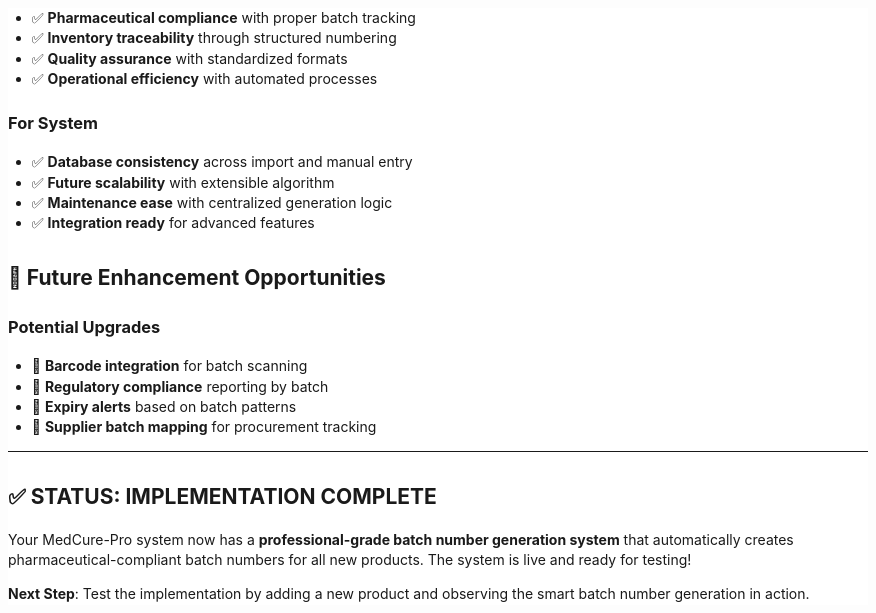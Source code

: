 - ✅ **Pharmaceutical compliance** with proper batch tracking
- ✅ **Inventory traceability** through structured numbering
- ✅ **Quality assurance** with standardized formats
- ✅ **Operational efficiency** with automated processes

### **For System**

- ✅ **Database consistency** across import and manual entry
- ✅ **Future scalability** with extensible algorithm
- ✅ **Maintenance ease** with centralized generation logic
- ✅ **Integration ready** for advanced features

## 🔄 **Future Enhancement Opportunities**

### **Potential Upgrades**

- 🔮 **Barcode integration** for batch scanning
- 🔮 **Regulatory compliance** reporting by batch
- 🔮 **Expiry alerts** based on batch patterns
- 🔮 **Supplier batch mapping** for procurement tracking

---

## ✅ **STATUS: IMPLEMENTATION COMPLETE**

Your MedCure-Pro system now has a **professional-grade batch number generation system** that automatically creates pharmaceutical-compliant batch numbers for all new products. The system is live and ready for testing!

**Next Step**: Test the implementation by adding a new product and observing the smart batch number generation in action.
